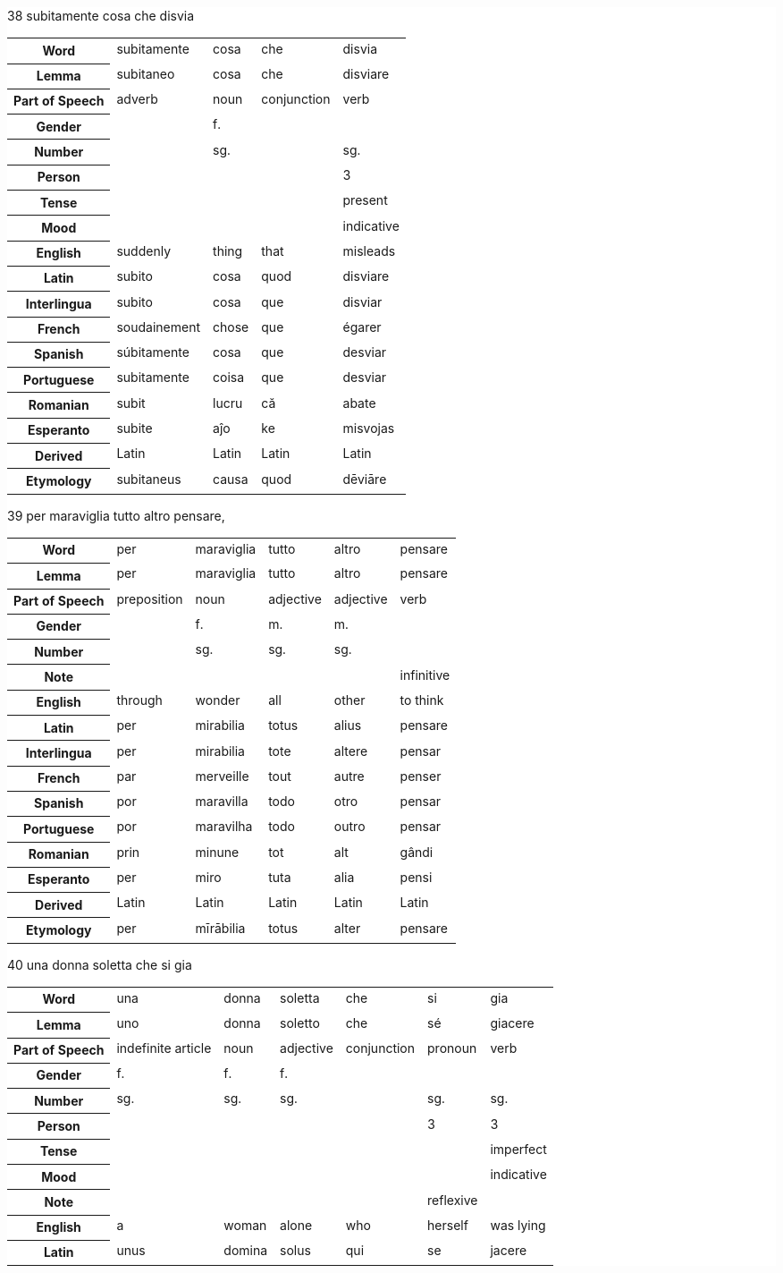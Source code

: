 38 subitamente cosa che disvia

<table>
<tr><th>Word</th><td>subitamente</td><td>cosa</td><td>che</td><td>disvia</td></tr>
<tr><th>Lemma</th><td>subitaneo</td><td>cosa</td><td>che</td><td>disviare</td></tr>
<tr><th>Part of Speech</th><td>adverb</td><td>noun</td><td>conjunction</td><td>verb</td></tr>
<tr><th>Gender</th><td></td><td>f.</td><td></td><td></td></tr>
<tr><th>Number</th><td></td><td>sg.</td><td></td><td>sg.</td></tr>
<tr><th>Person</th><td></td><td></td><td></td><td>3</td></tr>
<tr><th>Tense</th><td></td><td></td><td></td><td>present</td></tr>
<tr><th>Mood</th><td></td><td></td><td></td><td>indicative</td></tr>
<tr><th>English</th><td>suddenly</td><td>thing</td><td>that</td><td>misleads</td></tr>
<tr><th>Latin</th><td>subito</td><td>cosa</td><td>quod</td><td>disviare</td></tr>
<tr><th>Interlingua</th><td>subito</td><td>cosa</td><td>que</td><td>disviar</td></tr>
<tr><th>French</th><td>soudainement</td><td>chose</td><td>que</td><td>égarer</td></tr>
<tr><th>Spanish</th><td>súbitamente</td><td>cosa</td><td>que</td><td>desviar</td></tr>
<tr><th>Portuguese</th><td>subitamente</td><td>coisa</td><td>que</td><td>desviar</td></tr>
<tr><th>Romanian</th><td>subit</td><td>lucru</td><td>că</td><td>abate</td></tr>
<tr><th>Esperanto</th><td>subite</td><td>aĵo</td><td>ke</td><td>misvojas</td></tr>
<tr><th>Derived</th><td>Latin</td><td>Latin</td><td>Latin</td><td>Latin</td></tr>
<tr><th>Etymology</th><td>subitaneus</td><td>causa</td><td>quod</td><td>dēviāre</td></tr>
</table>

39 per maraviglia tutto altro pensare,

<table>
<tr><th>Word</th><td>per</td><td>maraviglia</td><td>tutto</td><td>altro</td><td>pensare</td></tr>
<tr><th>Lemma</th><td>per</td><td>maraviglia</td><td>tutto</td><td>altro</td><td>pensare</td></tr>
<tr><th>Part of Speech</th><td>preposition</td><td>noun</td><td>adjective</td><td>adjective</td><td>verb</td></tr>
<tr><th>Gender</th><td></td><td>f.</td><td>m.</td><td>m.</td><td></td></tr>
<tr><th>Number</th><td></td><td>sg.</td><td>sg.</td><td>sg.</td><td></td></tr>
<tr><th>Note</th><td></td><td></td><td></td><td></td><td>infinitive</td></tr>
<tr><th>English</th><td>through</td><td>wonder</td><td>all</td><td>other</td><td>to think</td></tr>
<tr><th>Latin</th><td>per</td><td>mirabilia</td><td>totus</td><td>alius</td><td>pensare</td></tr>
<tr><th>Interlingua</th><td>per</td><td>mirabilia</td><td>tote</td><td>altere</td><td>pensar</td></tr>
<tr><th>French</th><td>par</td><td>merveille</td><td>tout</td><td>autre</td><td>penser</td></tr>
<tr><th>Spanish</th><td>por</td><td>maravilla</td><td>todo</td><td>otro</td><td>pensar</td></tr>
<tr><th>Portuguese</th><td>por</td><td>maravilha</td><td>todo</td><td>outro</td><td>pensar</td></tr>
<tr><th>Romanian</th><td>prin</td><td>minune</td><td>tot</td><td>alt</td><td>gândi</td></tr>
<tr><th>Esperanto</th><td>per</td><td>miro</td><td>tuta</td><td>alia</td><td>pensi</td></tr>
<tr><th>Derived</th><td>Latin</td><td>Latin</td><td>Latin</td><td>Latin</td><td>Latin</td></tr>
<tr><th>Etymology</th><td>per</td><td>mīrābilia</td><td>totus</td><td>alter</td><td>pensare</td></tr>
</table>

40 una donna soletta che si gia

<table>
<tr><th>Word</th><td>una</td><td>donna</td><td>soletta</td><td>che</td><td>si</td><td>gia</td></tr>
<tr><th>Lemma</th><td>uno</td><td>donna</td><td>soletto</td><td>che</td><td>sé</td><td>giacere</td></tr>
<tr><th>Part of Speech</th><td>indefinite article</td><td>noun</td><td>adjective</td><td>conjunction</td><td>pronoun</td><td>verb</td></tr>
<tr><th>Gender</th><td>f.</td><td>f.</td><td>f.</td><td></td><td></td><td></td></tr>
<tr><th>Number</th><td>sg.</td><td>sg.</td><td>sg.</td><td></td><td>sg.</td><td>sg.</td></tr>
<tr><th>Person</th><td></td><td></td><td></td><td></td><td>3</td><td>3</td></tr>
<tr><th>Tense</th><td></td><td></td><td></td><td></td><td></td><td>imperfect</td></tr>
<tr><th>Mood</th><td></td><td></td><td></td><td></td><td></td><td>indicative</td></tr>
<tr><th>Note</th><td></td><td></td><td></td><td></td><td>reflexive</td><td></td></tr>
<tr><th>English</th><td>a</td><td>woman</td><td>alone</td><td>who</td><td>herself</td><td>was lying</td></tr>
<tr><th>Latin</th><td>unus</td><td>domina</td><td>solus</td><td>qui</td><td>se</td><td>jacere</td></tr>